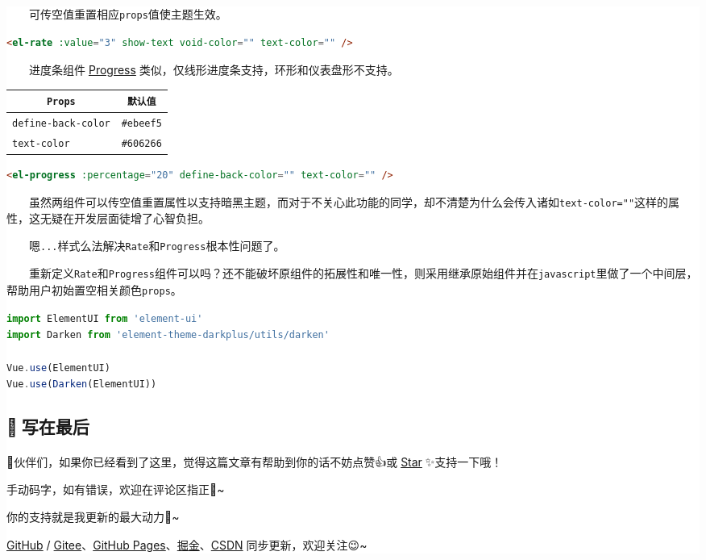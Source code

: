 &emsp;&emsp;可传空值重置相应`props`值使主题生效。

```html
<el-rate :value="3" show-text void-color="" text-color="" />
```

&emsp;&emsp;进度条组件 [Progress](https://github.com/ElemeFE/element/blob/master/packages/progress/src/progress.vue) 类似，仅线形进度条支持，环形和仪表盘形不支持。

| `Props` | `默认值` |
| --- | --- |
| `define-back-color` | `#ebeef5` |
| `text-color` | `#606266` |

```html
<el-progress :percentage="20" define-back-color="" text-color="" />
```

&emsp;&emsp;虽然两组件可以传空值重置属性以支持暗黑主题，而对于不关心此功能的同学，却不清楚为什么会传入诸如`text-color=""`这样的属性，这无疑在开发层面徒增了心智负担。

&emsp;&emsp;嗯`...`样式么法解决`Rate`和`Progress`根本性问题了。

&emsp;&emsp;重新定义`Rate`和`Progress`组件可以吗？还不能破坏原组件的拓展性和唯一性，则采用继承原始组件并在`javascript`里做了一个中间层，帮助用户初始置空相关颜色`props`。

```javascript
import ElementUI from 'element-ui'
import Darken from 'element-theme-darkplus/utils/darken'

Vue.use(ElementUI)
Vue.use(Darken(ElementUI))
```

##  🎉 写在最后

🍻伙伴们，如果你已经看到了这里，觉得这篇文章有帮助到你的话不妨点赞👍或 [Star](https://github.com/dongwei1125/blog) ✨支持一下哦！

手动码字，如有错误，欢迎在评论区指正💬~

你的支持就是我更新的最大动力💪~

[GitHub](https://github.com/dongwei1125) / [Gitee](https://gitee.com/dongwei1125)、[GitHub Pages](https://dongwei1125.github.io/)、[掘金](https://juejin.cn/user/2621689331987783)、[CSDN](https://blog.csdn.net/Don_GW) 同步更新，欢迎关注😉~